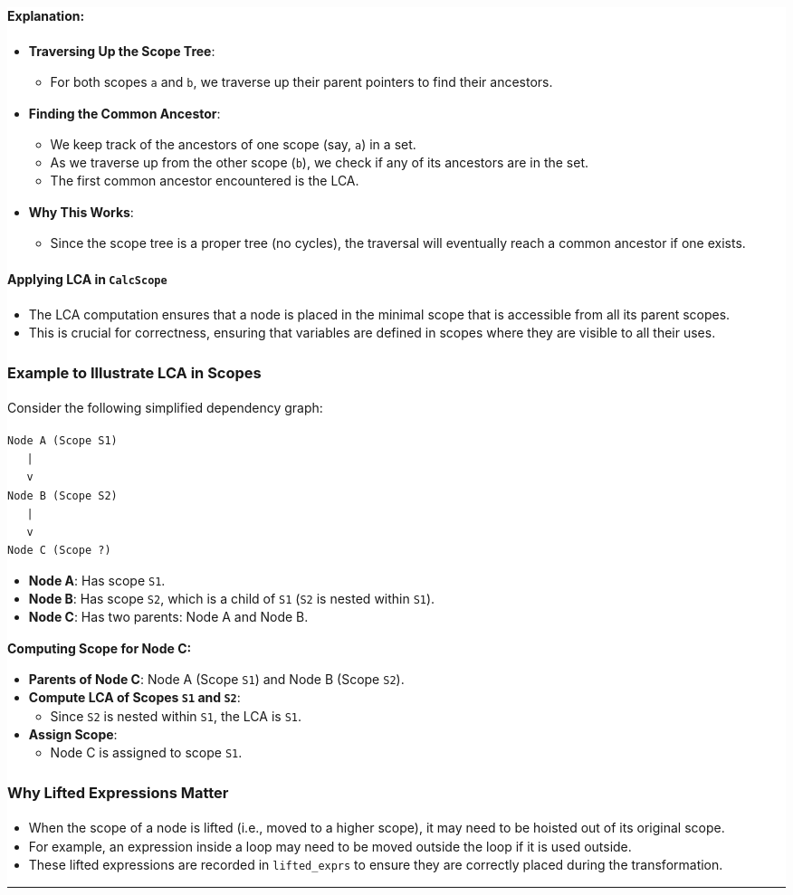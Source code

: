 ```cpp
```

#### **Explanation:**

- **Traversing Up the Scope Tree**:
  - For both scopes `a` and `b`, we traverse up their parent pointers to find their ancestors.

- **Finding the Common Ancestor**:
  - We keep track of the ancestors of one scope (say, `a`) in a set.
  - As we traverse up from the other scope (`b`), we check if any of its ancestors are in the set.
  - The first common ancestor encountered is the LCA.

- **Why This Works**:
  - Since the scope tree is a proper tree (no cycles), the traversal will eventually reach a common ancestor if one exists.

#### **Applying LCA in `CalcScope`**

- The LCA computation ensures that a node is placed in the minimal scope that is accessible from all its parent scopes.
- This is crucial for correctness, ensuring that variables are defined in scopes where they are visible to all their uses.

### **Example to Illustrate LCA in Scopes**

Consider the following simplified dependency graph:

```
Node A (Scope S1)
   |
   v
Node B (Scope S2)
   |
   v
Node C (Scope ?)
```

- **Node A**: Has scope `S1`.
- **Node B**: Has scope `S2`, which is a child of `S1` (`S2` is nested within `S1`).
- **Node C**: Has two parents: Node A and Node B.

**Computing Scope for Node C:**

- **Parents of Node C**: Node A (Scope `S1`) and Node B (Scope `S2`).
- **Compute LCA of Scopes `S1` and `S2`**:
  - Since `S2` is nested within `S1`, the LCA is `S1`.
- **Assign Scope**:
  - Node C is assigned to scope `S1`.

### **Why Lifted Expressions Matter**

- When the scope of a node is lifted (i.e., moved to a higher scope), it may need to be hoisted out of its original scope.
- For example, an expression inside a loop may need to be moved outside the loop if it is used outside.
- These lifted expressions are recorded in `lifted_exprs` to ensure they are correctly placed during the transformation.

---